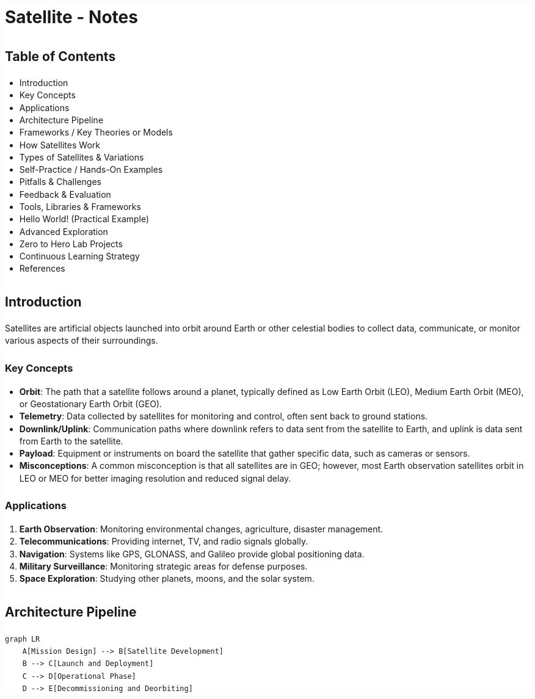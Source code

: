 # Satellite - Notes

## Table of Contents
- Introduction
- Key Concepts
- Applications
- Architecture Pipeline
- Frameworks / Key Theories or Models
- How Satellites Work
- Types of Satellites & Variations
- Self-Practice / Hands-On Examples
- Pitfalls & Challenges
- Feedback & Evaluation
- Tools, Libraries & Frameworks
- Hello World! (Practical Example)
- Advanced Exploration
- Zero to Hero Lab Projects
- Continuous Learning Strategy
- References

## Introduction
Satellites are artificial objects launched into orbit around Earth or other celestial bodies to collect data, communicate, or monitor various aspects of their surroundings.

### Key Concepts
- **Orbit**: The path that a satellite follows around a planet, typically defined as Low Earth Orbit (LEO), Medium Earth Orbit (MEO), or Geostationary Earth Orbit (GEO).
- **Telemetry**: Data collected by satellites for monitoring and control, often sent back to ground stations.
- **Downlink/Uplink**: Communication paths where downlink refers to data sent from the satellite to Earth, and uplink is data sent from Earth to the satellite.
- **Payload**: Equipment or instruments on board the satellite that gather specific data, such as cameras or sensors.
- **Misconceptions**: A common misconception is that all satellites are in GEO; however, most Earth observation satellites orbit in LEO or MEO for better imaging resolution and reduced signal delay.

### Applications
1. **Earth Observation**: Monitoring environmental changes, agriculture, disaster management.
2. **Telecommunications**: Providing internet, TV, and radio signals globally.
3. **Navigation**: Systems like GPS, GLONASS, and Galileo provide global positioning data.
4. **Military Surveillance**: Monitoring strategic areas for defense purposes.
5. **Space Exploration**: Studying other planets, moons, and the solar system.

## Architecture Pipeline
```mermaid
graph LR
    A[Mission Design] --> B[Satellite Development]
    B --> C[Launch and Deployment]
    C --> D[Operational Phase]
    D --> E[Decommissioning and Deorbiting]
```
